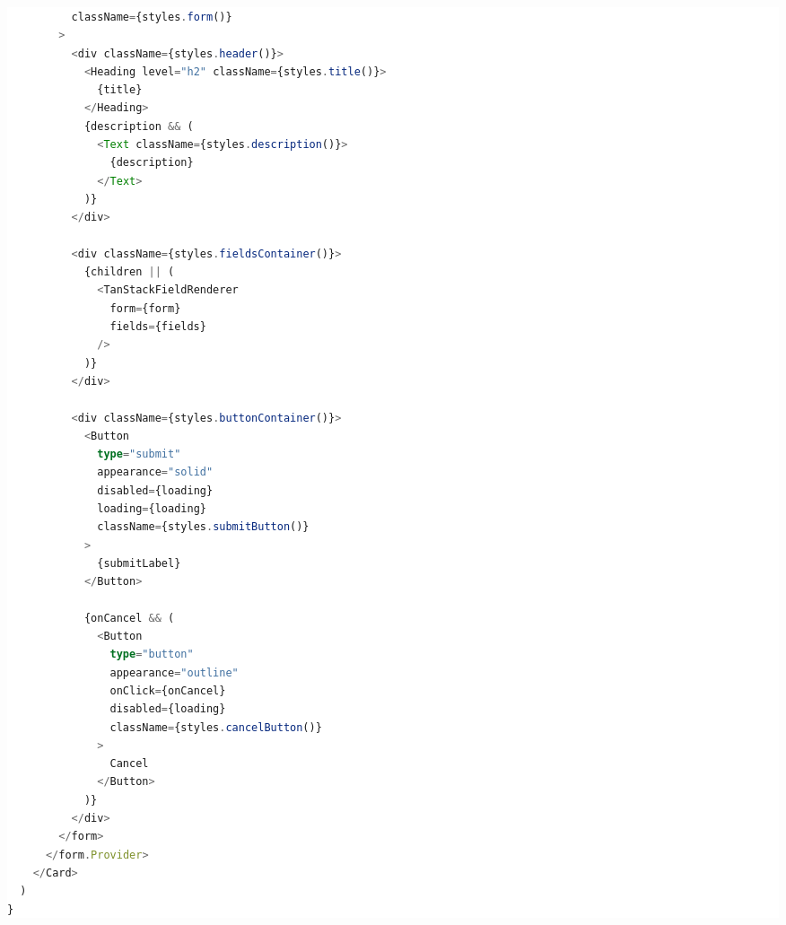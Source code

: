 ```typescript
          className={styles.form()}
        >
          <div className={styles.header()}>
            <Heading level="h2" className={styles.title()}>
              {title}
            </Heading>
            {description && (
              <Text className={styles.description()}>
                {description}
              </Text>
            )}
          </div>
          
          <div className={styles.fieldsContainer()}>
            {children || (
              <TanStackFieldRenderer 
                form={form} 
                fields={fields} 
              />
            )}
          </div>
          
          <div className={styles.buttonContainer()}>
            <Button
              type="submit"
              appearance="solid"
              disabled={loading}
              loading={loading}
              className={styles.submitButton()}
            >
              {submitLabel}
            </Button>
            
            {onCancel && (
              <Button
                type="button"
                appearance="outline"
                onClick={onCancel}
                disabled={loading}
                className={styles.cancelButton()}
              >
                Cancel
              </Button>
            )}
          </div>
        </form>
      </form.Provider>
    </Card>
  )
}
```
